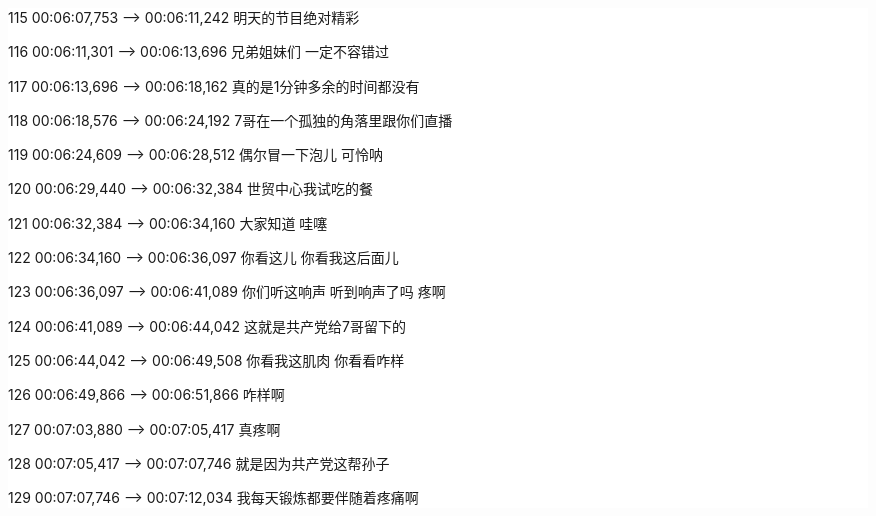 115
00:06:07,753 –&gt; 00:06:11,242
明天的节目绝对精彩
 
116
00:06:11,301 –&gt; 00:06:13,696
兄弟姐妹们 一定不容错过
 
117
00:06:13,696 –&gt; 00:06:18,162
真的是1分钟多余的时间都没有
 
118
00:06:18,576 –&gt; 00:06:24,192
7哥在一个孤独的角落里跟你们直播
 
119
00:06:24,609 –&gt; 00:06:28,512
偶尔冒一下泡儿 可怜呐
 
120
00:06:29,440 –&gt; 00:06:32,384
世贸中心我试吃的餐
 
121
00:06:32,384 –&gt; 00:06:34,160
大家知道 哇噻
 
122
00:06:34,160 –&gt; 00:06:36,097
你看这儿 你看我这后面儿
 
123
00:06:36,097 –&gt; 00:06:41,089
你们听这响声 听到响声了吗 疼啊
 
124
00:06:41,089 –&gt; 00:06:44,042
这就是共产党给7哥留下的
 
125
00:06:44,042 –&gt; 00:06:49,508
你看我这肌肉 你看看咋样
 
126
00:06:49,866 –&gt; 00:06:51,866
咋样啊
 
127
00:07:03,880 –&gt; 00:07:05,417
真疼啊
 
128
00:07:05,417 –&gt; 00:07:07,746
就是因为共产党这帮孙子
 
129
00:07:07,746 –&gt; 00:07:12,034
我每天锻炼都要伴随着疼痛啊
 